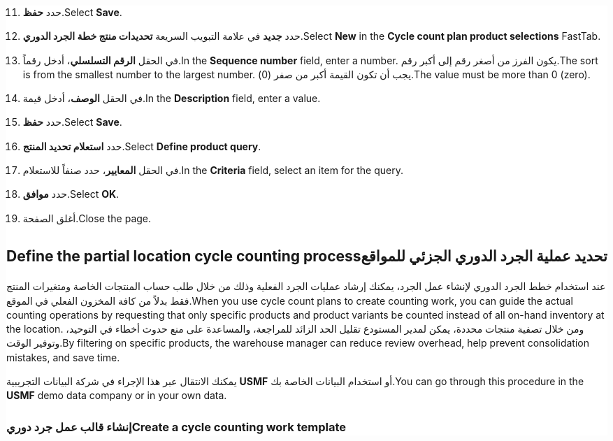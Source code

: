 11. <span data-ttu-id="298e1-191">حدد **حفظ**.</span><span class="sxs-lookup"><span data-stu-id="298e1-191">Select **Save**.</span></span>

12. <span data-ttu-id="298e1-192">حدد **جديد** في علامة التبويب السريعة **تحديدات منتج خطة الجرد الدوري**.</span><span class="sxs-lookup"><span data-stu-id="298e1-192">Select **New** in the **Cycle count plan product selections** FastTab.</span></span>

13. <span data-ttu-id="298e1-193">في الحقل **الرقم التسلسلي**، أدخل رقماً.</span><span class="sxs-lookup"><span data-stu-id="298e1-193">In the **Sequence number** field, enter a number.</span></span> <span data-ttu-id="298e1-194">يكون الفرز من أصغر رقم إلى أكبر رقم.</span><span class="sxs-lookup"><span data-stu-id="298e1-194">The sort is from the smallest number to the largest number.</span></span> <span data-ttu-id="298e1-195">يجب أن تكون القيمة أكبر من صفر (0).</span><span class="sxs-lookup"><span data-stu-id="298e1-195">The value must be more than 0 (zero).</span></span>

14. <span data-ttu-id="298e1-196">في الحقل **الوصف**، أدخل قيمة.</span><span class="sxs-lookup"><span data-stu-id="298e1-196">In the **Description** field, enter a value.</span></span>

15. <span data-ttu-id="298e1-197">حدد **حفظ**.</span><span class="sxs-lookup"><span data-stu-id="298e1-197">Select **Save**.</span></span>

16. <span data-ttu-id="298e1-198">حدد **استعلام تحديد المنتج**.</span><span class="sxs-lookup"><span data-stu-id="298e1-198">Select **Define product query**.</span></span>

17. <span data-ttu-id="298e1-199">في الحقل **المعايير**، حدد صنفاً للاستعلام.</span><span class="sxs-lookup"><span data-stu-id="298e1-199">In the **Criteria** field, select an item for the query.</span></span>

18. <span data-ttu-id="298e1-200">حدد **موافق**.</span><span class="sxs-lookup"><span data-stu-id="298e1-200">Select **OK**.</span></span>

19. <span data-ttu-id="298e1-201">أغلق الصفحة.</span><span class="sxs-lookup"><span data-stu-id="298e1-201">Close the page.</span></span>


## <a name="define-the-partial-location-cycle-counting-process"></a><span data-ttu-id="298e1-202">تحديد ‬‏‫عملية الجرد الدوري الجزئي للمواقع‫</span><span class="sxs-lookup"><span data-stu-id="298e1-202">Define the partial location cycle counting process</span></span>

<span data-ttu-id="298e1-203">عند استخدام خطط الجرد الدوري لإنشاء عمل الجرد، يمكنك إرشاد عمليات الجرد الفعلية وذلك من خلال طلب حساب المنتجات الخاصة ومتغيرات المنتج فقط بدلاً من كافة المخزون الفعلي في الموقع.</span><span class="sxs-lookup"><span data-stu-id="298e1-203">When you use cycle count plans to create counting work, you can guide the actual counting operations by requesting that only specific products and product variants be counted instead of all on-hand inventory at the location.</span></span> <span data-ttu-id="298e1-204">ومن خلال تصفية منتجات محددة، يمكن لمدير المستودع تقليل الحد الزائد للمراجعة، والمساعدة على منع حدوث أخطاء في التوحيد، وتوفير الوقت.</span><span class="sxs-lookup"><span data-stu-id="298e1-204">By filtering on specific products, the warehouse manager can reduce review overhead, help prevent consolidation mistakes, and save time.</span></span>  

<span data-ttu-id="298e1-205">يمكنك الانتقال عبر هذا الإجراء في شركة البيانات التجريبية **USMF** أو استخدام البيانات الخاصة بك.</span><span class="sxs-lookup"><span data-stu-id="298e1-205">You can go through this procedure in the **USMF** demo data company or in your own data.</span></span>

### <a name="create-a-cycle-counting-work-template"></a><span data-ttu-id="298e1-206">إنشاء قالب عمل جرد دوري</span><span class="sxs-lookup"><span data-stu-id="298e1-206">Create a cycle counting work template</span></span>
